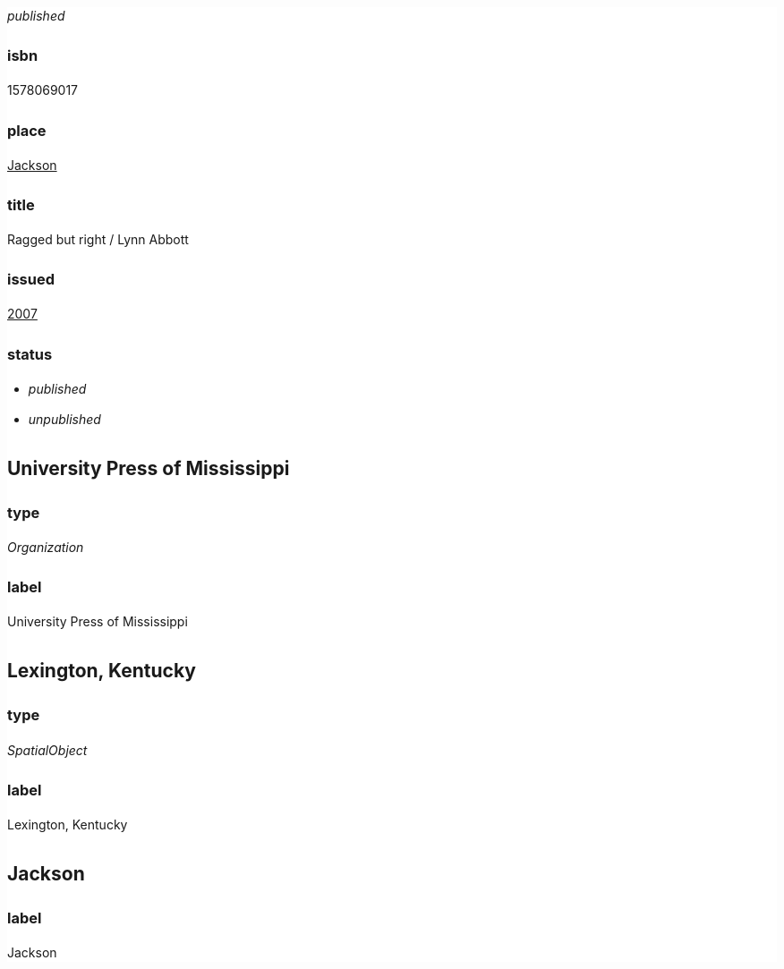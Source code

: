 *published*

### isbn


1578069017

### place


[Jackson](#Jackson)

### title


Ragged but right / Lynn Abbott

### issued


[2007](#2007)

### status

 - *published*

 - *unpublished*

## University Press of Mississippi

### type


*Organization*

### label


University Press of Mississippi

## Lexington, Kentucky

### type


*SpatialObject*

### label


Lexington, Kentucky

## Jackson

### label


Jackson